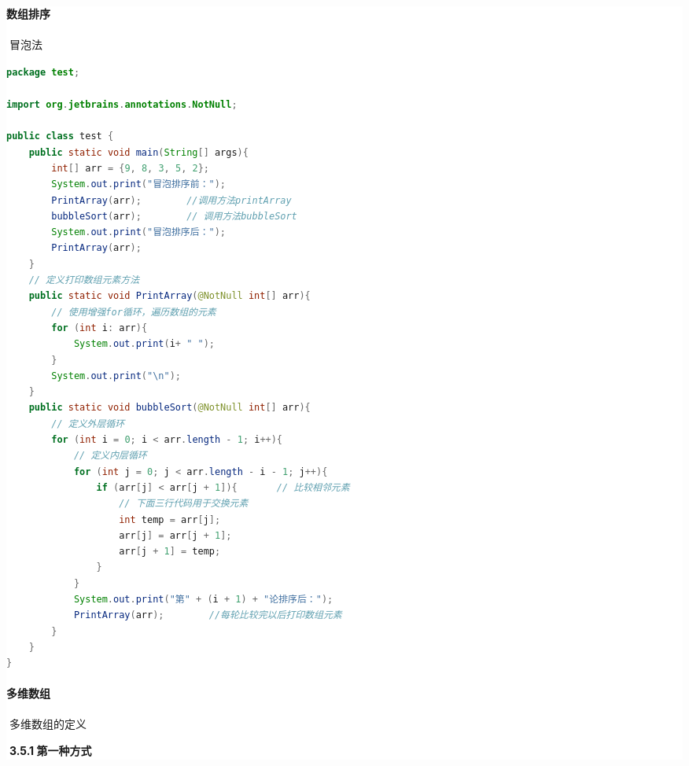 

#### 	数组排序

​	冒泡法

```java
package test;

import org.jetbrains.annotations.NotNull;

public class test {
    public static void main(String[] args){
        int[] arr = {9, 8, 3, 5, 2};
        System.out.print("冒泡排序前：");
        PrintArray(arr);        //调用方法printArray
        bubbleSort(arr);        // 调用方法bubbleSort
        System.out.print("冒泡排序后：");
        PrintArray(arr);
    }
    // 定义打印数组元素方法
    public static void PrintArray(@NotNull int[] arr){
        // 使用增强for循环，遍历数组的元素
        for (int i: arr){
            System.out.print(i+ " ");
        }
        System.out.print("\n");
    }
    public static void bubbleSort(@NotNull int[] arr){
        // 定义外层循环
        for (int i = 0; i < arr.length - 1; i++){
            // 定义内层循环
            for (int j = 0; j < arr.length - i - 1; j++){
                if (arr[j] < arr[j + 1]){		// 比较相邻元素
                    // 下面三行代码用于交换元素
                    int temp = arr[j];
                    arr[j] = arr[j + 1];
                    arr[j + 1] = temp;
                }
            }
            System.out.print("第" + (i + 1) + "论排序后：");
            PrintArray(arr);		//每轮比较完以后打印数组元素
        }
    }
}

```

#### 	多维数组

​	多维数组的定义

​		**3.5.1 第一种方式**
